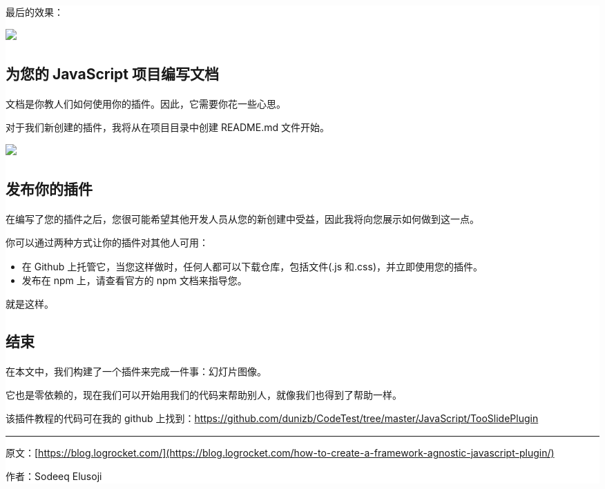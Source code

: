 最后的效果：

![](http://weixin-storage.oss-cn-shanghai.aliyuncs.com/202011/agnostic-javascript-plugin/1.gif)

## 为您的 JavaScript 项目编写文档

文档是你教人们如何使用你的插件。因此，它需要你花一些心思。

对于我们新创建的插件，我将从在项目目录中创建 README.md 文件开始。

![](http://weixin-storage.oss-cn-shanghai.aliyuncs.com/202011/agnostic-javascript-plugin/2.png)

## 发布你的插件

在编写了您的插件之后，您很可能希望其他开发人员从您的新创建中受益，因此我将向您展示如何做到这一点。

你可以通过两种方式让你的插件对其他人可用：

- 在 Github 上托管它，当您这样做时，任何人都可以下载仓库，包括文件(.js 和.css)，并立即使用您的插件。
- 发布在 npm 上，请查看官方的 npm 文档来指导您。

就是这样。

## 结束

在本文中，我们构建了一个插件来完成一件事：幻灯片图像。

它也是零依赖的，现在我们可以开始用我们的代码来帮助别人，就像我们也得到了帮助一样。

该插件教程的代码可在我的 github 上找到：https://github.com/dunizb/CodeTest/tree/master/JavaScript/TooSlidePlugin

---

原文：[https://blog.logrocket.com/](https://blog.logrocket.com/how-to-create-a-framework-agnostic-javascript-plugin/)

作者：Sodeeq Elusoji
